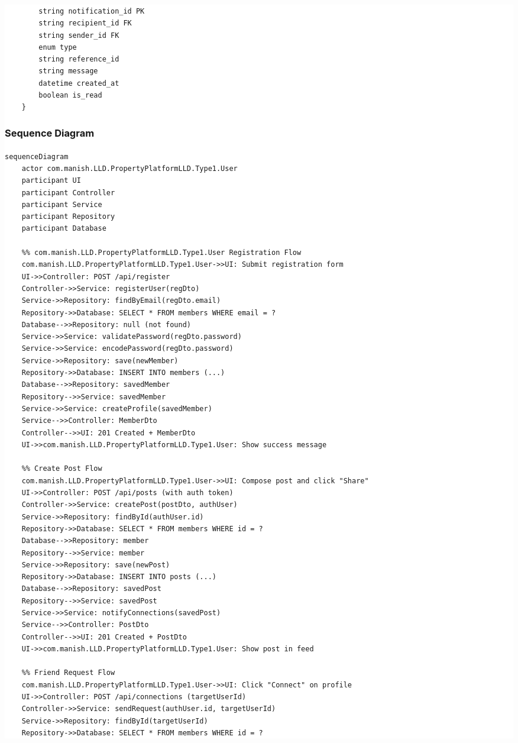 ```mermaid
        string notification_id PK
        string recipient_id FK
        string sender_id FK
        enum type
        string reference_id
        string message
        datetime created_at
        boolean is_read
    }
```

### Sequence Diagram

```mermaid
sequenceDiagram
    actor com.manish.LLD.PropertyPlatformLLD.Type1.User
    participant UI
    participant Controller
    participant Service
    participant Repository
    participant Database

    %% com.manish.LLD.PropertyPlatformLLD.Type1.User Registration Flow
    com.manish.LLD.PropertyPlatformLLD.Type1.User->>UI: Submit registration form
    UI->>Controller: POST /api/register
    Controller->>Service: registerUser(regDto)
    Service->>Repository: findByEmail(regDto.email)
    Repository->>Database: SELECT * FROM members WHERE email = ?
    Database-->>Repository: null (not found)
    Service->>Service: validatePassword(regDto.password)
    Service->>Service: encodePassword(regDto.password)
    Service->>Repository: save(newMember)
    Repository->>Database: INSERT INTO members (...)
    Database-->>Repository: savedMember
    Repository-->>Service: savedMember
    Service->>Service: createProfile(savedMember)
    Service-->>Controller: MemberDto
    Controller-->>UI: 201 Created + MemberDto
    UI->>com.manish.LLD.PropertyPlatformLLD.Type1.User: Show success message

    %% Create Post Flow
    com.manish.LLD.PropertyPlatformLLD.Type1.User->>UI: Compose post and click "Share"
    UI->>Controller: POST /api/posts (with auth token)
    Controller->>Service: createPost(postDto, authUser)
    Service->>Repository: findById(authUser.id)
    Repository->>Database: SELECT * FROM members WHERE id = ?
    Database-->>Repository: member
    Repository-->>Service: member
    Service->>Repository: save(newPost)
    Repository->>Database: INSERT INTO posts (...)
    Database-->>Repository: savedPost
    Repository-->>Service: savedPost
    Service->>Service: notifyConnections(savedPost)
    Service-->>Controller: PostDto
    Controller-->>UI: 201 Created + PostDto
    UI->>com.manish.LLD.PropertyPlatformLLD.Type1.User: Show post in feed

    %% Friend Request Flow
    com.manish.LLD.PropertyPlatformLLD.Type1.User->>UI: Click "Connect" on profile
    UI->>Controller: POST /api/connections (targetUserId)
    Controller->>Service: sendRequest(authUser.id, targetUserId)
    Service->>Repository: findById(targetUserId)
    Repository->>Database: SELECT * FROM members WHERE id = ?
```